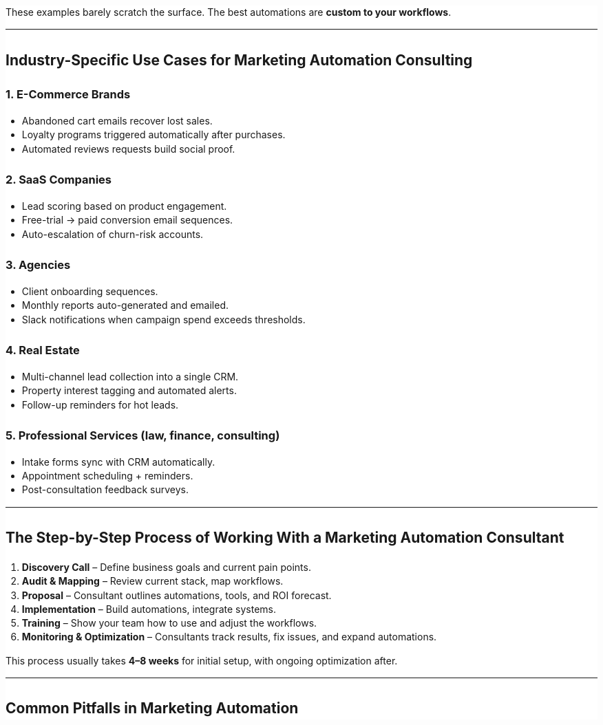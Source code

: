 These examples barely scratch the surface. The best automations are **custom to your workflows**.  

---

## Industry-Specific Use Cases for Marketing Automation Consulting

### 1. E-Commerce Brands  
- Abandoned cart emails recover lost sales.  
- Loyalty programs triggered automatically after purchases.  
- Automated reviews requests build social proof.  

### 2. SaaS Companies  
- Lead scoring based on product engagement.  
- Free-trial → paid conversion email sequences.  
- Auto-escalation of churn-risk accounts.  

### 3. Agencies  
- Client onboarding sequences.  
- Monthly reports auto-generated and emailed.  
- Slack notifications when campaign spend exceeds thresholds.  

### 4. Real Estate  
- Multi-channel lead collection into a single CRM.  
- Property interest tagging and automated alerts.  
- Follow-up reminders for hot leads.  

### 5. Professional Services (law, finance, consulting)  
- Intake forms sync with CRM automatically.  
- Appointment scheduling + reminders.  
- Post-consultation feedback surveys.  

---

## The Step-by-Step Process of Working With a Marketing Automation Consultant

1. **Discovery Call** – Define business goals and current pain points.  
2. **Audit & Mapping** – Review current stack, map workflows.  
3. **Proposal** – Consultant outlines automations, tools, and ROI forecast.  
4. **Implementation** – Build automations, integrate systems.  
5. **Training** – Show your team how to use and adjust the workflows.  
6. **Monitoring & Optimization** – Consultants track results, fix issues, and expand automations.  

This process usually takes **4–8 weeks** for initial setup, with ongoing optimization after.  

---

## Common Pitfalls in Marketing Automation
